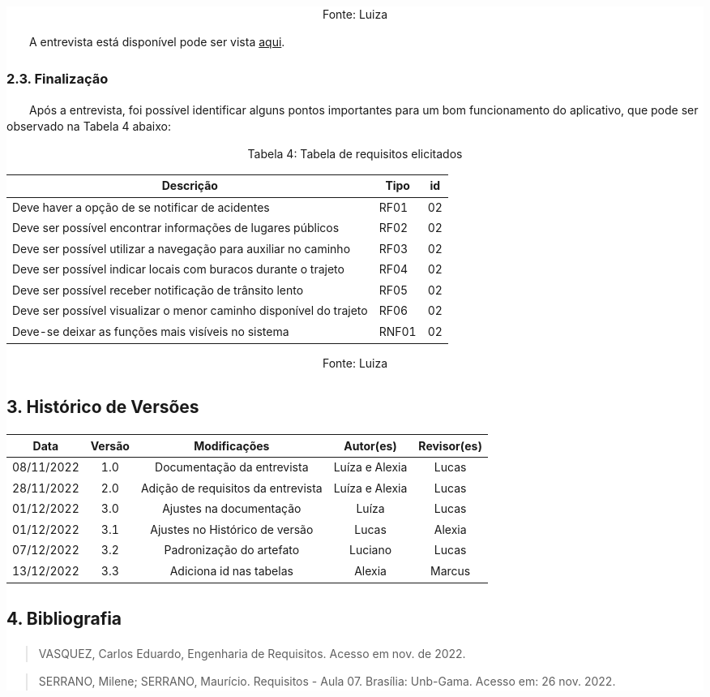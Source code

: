 <figcaption align="center">Fonte: Luiza</figcaption>

&emsp;&emsp;A entrevista está disponível pode ser vista [aqui](https://www.youtube.com/watch?v=saNyhrG595g).



### 2.3. Finalização
&emsp;&emsp;Após a entrevista, foi possível identificar alguns pontos importantes para um bom funcionamento do aplicativo, que pode ser observado na Tabela 4 abaixo:

<figcaption align="center">Tabela 4: Tabela de requisitos elicitados</figcaption>

| Descrição                                                          | Tipo  | id |
| ------------------------------------------------------------------ | ----- | -- |
| Deve haver a opção de se notificar de acidentes                    | RF01  | 02 |
| Deve ser possível encontrar informações de lugares públicos        | RF02  | 02 |
| Deve ser possível utilizar a navegação para auxiliar no caminho    | RF03  | 02 |
| Deve ser possível indicar locais com buracos durante o trajeto     | RF04  | 02 |
| Deve ser possível receber notificação de trânsito lento            | RF05  | 02 |
| Deve ser possível visualizar o menor caminho disponível do trajeto | RF06  | 02 |
| Deve-se deixar as funções mais visíveis no sistema                 | RNF01 | 02 |

<figcaption align="center">Fonte: Luiza</figcaption>


## 3. Histórico de Versões

|    Data    | Versão |            Modificações            |   Autor(es)    | Revisor(es) |
| :--------: | :----: | :--------------------------------: | :------------: | :---------: |
| 08/11/2022 |  1.0   |     Documentação da entrevista     | Luíza e Alexia |    Lucas    |
| 28/11/2022 |  2.0   | Adição de requisitos da entrevista | Luíza e Alexia |    Lucas    |
| 01/12/2022 |  3.0   |      Ajustes na documentação       |     Luíza      |    Lucas    |
| 01/12/2022 |  3.1   |   Ajustes no Histórico de versão   |     Lucas      |   Alexia    |
| 07/12/2022 |  3.2   |      Padronização do artefato      |    Luciano     |  Lucas      |
| 13/12/2022 |  3.3   |       Adiciona id nas tabelas      |     Alexia     |  Marcus     |


## 4. Bibliografia

> VASQUEZ, Carlos Eduardo, Engenharia de Requisitos. Acesso em nov. de 2022.

> SERRANO, Milene; SERRANO, Maurício. Requisitos - Aula 07. Brasília: Unb-Gama. Acesso em: 26 nov. 2022.
